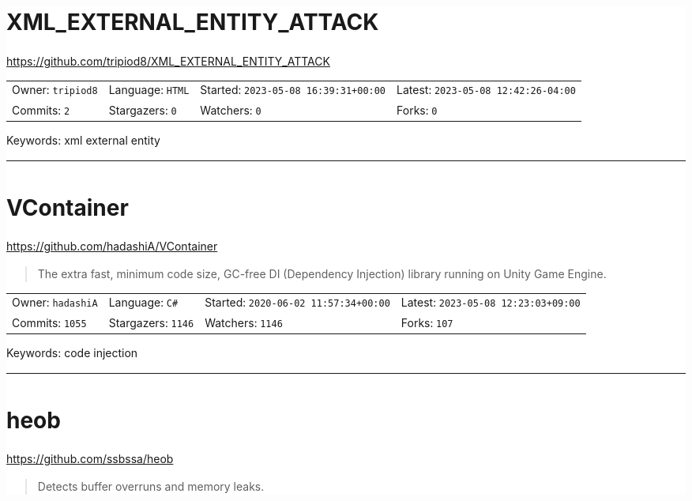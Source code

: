 
# XML_EXTERNAL_ENTITY_ATTACK

https://github.com/tripiod8/XML_EXTERNAL_ENTITY_ATTACK
<blockquote>
<no description>
</blockquote>

<table><tr>
<tr><td>Owner: <code>tripiod8</code></td>
    <td>Language: <code>HTML</code></td>
    <td>Started: <code>2023-05-08 16:39:31+00:00</code></td>
    <td>Latest: <code>2023-05-08 12:42:26-04:00</code></td></tr>
<tr><td>Commits: <code>2</code></td>
    <td>Stargazers: <code>0</code></td>
    <td>Watchers: <code>0</code></td>
    <td>Forks: <code>0</code></td></tr>
</table>
Keywords: xml external entity

---

# VContainer

https://github.com/hadashiA/VContainer
<blockquote>
The extra fast, minimum code size, GC-free DI (Dependency Injection) library running on Unity Game Engine.
</blockquote>

<table><tr>
<tr><td>Owner: <code>hadashiA</code></td>
    <td>Language: <code>C#</code></td>
    <td>Started: <code>2020-06-02 11:57:34+00:00</code></td>
    <td>Latest: <code>2023-05-08 12:23:03+09:00</code></td></tr>
<tr><td>Commits: <code>1055</code></td>
    <td>Stargazers: <code>1146</code></td>
    <td>Watchers: <code>1146</code></td>
    <td>Forks: <code>107</code></td></tr>
</table>
Keywords: code injection

---

# heob

https://github.com/ssbssa/heob
<blockquote>
Detects buffer overruns and memory leaks.
</blockquote>
